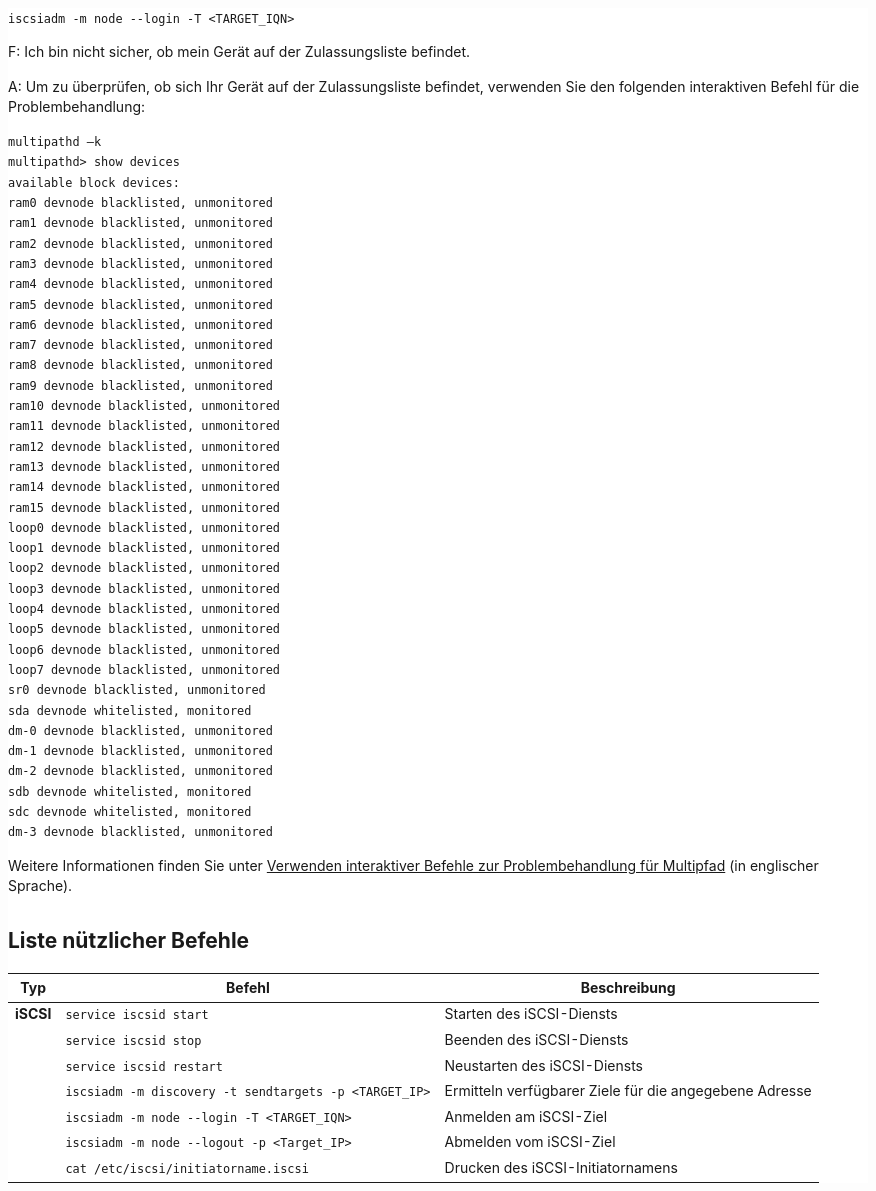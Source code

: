     iscsiadm -m node --login -T <TARGET_IQN>


F: Ich bin nicht sicher, ob mein Gerät auf der Zulassungsliste befindet.

A: Um zu überprüfen, ob sich Ihr Gerät auf der Zulassungsliste befindet, verwenden Sie den folgenden interaktiven Befehl für die Problembehandlung:

	multipathd –k
	multipathd> show devices
	available block devices:
    ram0 devnode blacklisted, unmonitored
    ram1 devnode blacklisted, unmonitored
    ram2 devnode blacklisted, unmonitored
    ram3 devnode blacklisted, unmonitored
    ram4 devnode blacklisted, unmonitored
    ram5 devnode blacklisted, unmonitored
    ram6 devnode blacklisted, unmonitored
    ram7 devnode blacklisted, unmonitored
    ram8 devnode blacklisted, unmonitored
    ram9 devnode blacklisted, unmonitored
    ram10 devnode blacklisted, unmonitored
    ram11 devnode blacklisted, unmonitored
    ram12 devnode blacklisted, unmonitored
    ram13 devnode blacklisted, unmonitored
    ram14 devnode blacklisted, unmonitored
    ram15 devnode blacklisted, unmonitored
    loop0 devnode blacklisted, unmonitored
    loop1 devnode blacklisted, unmonitored
    loop2 devnode blacklisted, unmonitored
    loop3 devnode blacklisted, unmonitored
    loop4 devnode blacklisted, unmonitored
    loop5 devnode blacklisted, unmonitored
    loop6 devnode blacklisted, unmonitored
    loop7 devnode blacklisted, unmonitored
    sr0 devnode blacklisted, unmonitored
    sda devnode whitelisted, monitored
    dm-0 devnode blacklisted, unmonitored
    dm-1 devnode blacklisted, unmonitored
    dm-2 devnode blacklisted, unmonitored
    sdb devnode whitelisted, monitored
    sdc devnode whitelisted, monitored
    dm-3 devnode blacklisted, unmonitored


Weitere Informationen finden Sie unter [Verwenden interaktiver Befehle zur Problembehandlung für Multipfad](http://www.centos.org/docs/5/html/5.1/DM_Multipath/multipath_config_confirm.html) (in englischer Sprache).

## Liste nützlicher Befehle

|Typ|Befehl|Beschreibung|
|---|---|---|
|**iSCSI**|`service iscsid start`|Starten des iSCSI-Diensts|
||`service iscsid stop`|Beenden des iSCSI-Diensts|
||`service iscsid restart`|Neustarten des iSCSI-Diensts|
||`iscsiadm -m discovery -t sendtargets -p <TARGET_IP>`|Ermitteln verfügbarer Ziele für die angegebene Adresse|
||`iscsiadm -m node --login -T <TARGET_IQN>`|Anmelden am iSCSI-Ziel|
||`iscsiadm -m node --logout -p <Target_IP>`|Abmelden vom iSCSI-Ziel|
||`cat /etc/iscsi/initiatorname.iscsi`|Drucken des iSCSI-Initiatornamens|